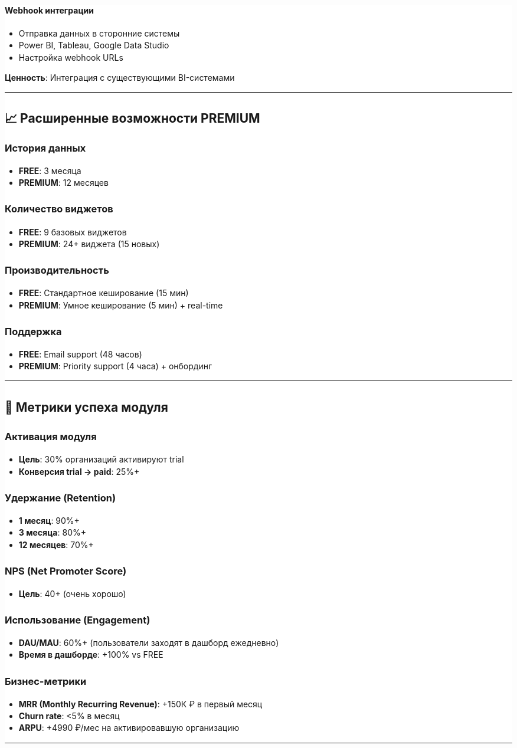 #### **Webhook интеграции**
- Отправка данных в сторонние системы
- Power BI, Tableau, Google Data Studio
- Настройка webhook URLs

**Ценность**: Интеграция с существующими BI-системами

---

## 📈 Расширенные возможности PREMIUM

### История данных
- **FREE**: 3 месяца
- **PREMIUM**: 12 месяцев

### Количество виджетов
- **FREE**: 9 базовых виджетов
- **PREMIUM**: 24+ виджета (15 новых)

### Производительность
- **FREE**: Стандартное кеширование (15 мин)
- **PREMIUM**: Умное кеширование (5 мин) + real-time

### Поддержка
- **FREE**: Email support (48 часов)
- **PREMIUM**: Priority support (4 часа) + онбординг

---

## 🎯 Метрики успеха модуля

### Активация модуля
- **Цель**: 30% организаций активируют trial
- **Конверсия trial → paid**: 25%+

### Удержание (Retention)
- **1 месяц**: 90%+
- **3 месяца**: 80%+
- **12 месяцев**: 70%+

### NPS (Net Promoter Score)
- **Цель**: 40+ (очень хорошо)

### Использование (Engagement)
- **DAU/MAU**: 60%+ (пользователи заходят в дашборд ежедневно)
- **Время в дашборде**: +100% vs FREE

### Бизнес-метрики
- **MRR (Monthly Recurring Revenue)**: +150К ₽ в первый месяц
- **Churn rate**: <5% в месяц
- **ARPU**: +4990 ₽/мес на активировавшую организацию

---